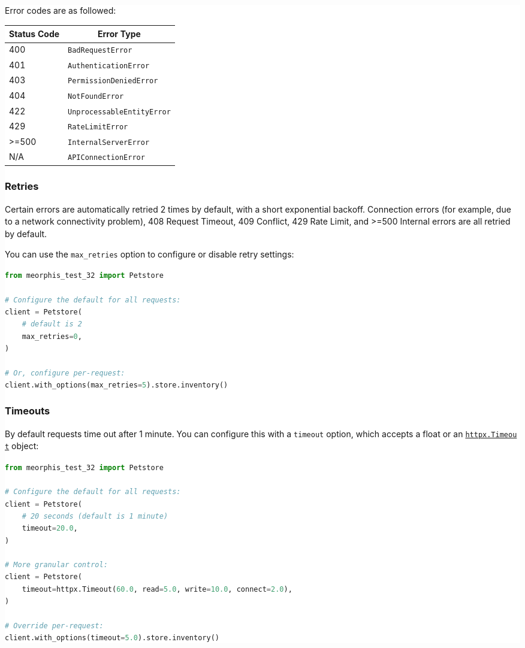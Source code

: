 ```python
```

Error codes are as followed:

| Status Code | Error Type                 |
| ----------- | -------------------------- |
| 400         | `BadRequestError`          |
| 401         | `AuthenticationError`      |
| 403         | `PermissionDeniedError`    |
| 404         | `NotFoundError`            |
| 422         | `UnprocessableEntityError` |
| 429         | `RateLimitError`           |
| >=500       | `InternalServerError`      |
| N/A         | `APIConnectionError`       |

### Retries

Certain errors are automatically retried 2 times by default, with a short exponential backoff.
Connection errors (for example, due to a network connectivity problem), 408 Request Timeout, 409 Conflict,
429 Rate Limit, and >=500 Internal errors are all retried by default.

You can use the `max_retries` option to configure or disable retry settings:

```python
from meorphis_test_32 import Petstore

# Configure the default for all requests:
client = Petstore(
    # default is 2
    max_retries=0,
)

# Or, configure per-request:
client.with_options(max_retries=5).store.inventory()
```

### Timeouts

By default requests time out after 1 minute. You can configure this with a `timeout` option,
which accepts a float or an [`httpx.Timeout`](https://www.python-httpx.org/advanced/#fine-tuning-the-configuration) object:

```python
from meorphis_test_32 import Petstore

# Configure the default for all requests:
client = Petstore(
    # 20 seconds (default is 1 minute)
    timeout=20.0,
)

# More granular control:
client = Petstore(
    timeout=httpx.Timeout(60.0, read=5.0, write=10.0, connect=2.0),
)

# Override per-request:
client.with_options(timeout=5.0).store.inventory()
```
